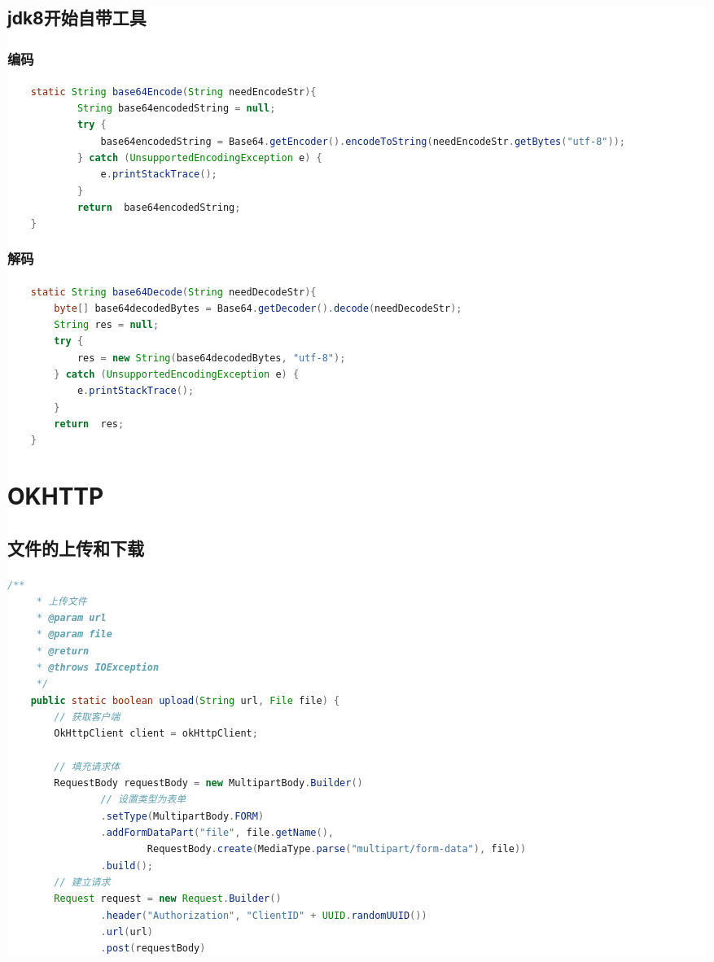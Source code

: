 
## jdk8开始自带工具

### 编码

```java
    static String base64Encode(String needEncodeStr){
            String base64encodedString = null;
            try {
                base64encodedString = Base64.getEncoder().encodeToString(needEncodeStr.getBytes("utf-8"));
            } catch (UnsupportedEncodingException e) {
                e.printStackTrace();
            }
            return  base64encodedString;
    }
```



### 解码

```java
    static String base64Decode(String needDecodeStr){
        byte[] base64decodedBytes = Base64.getDecoder().decode(needDecodeStr);
        String res = null;
        try {
            res = new String(base64decodedBytes, "utf-8");
        } catch (UnsupportedEncodingException e) {
            e.printStackTrace();
        }
        return  res;
    }

```

# OKHTTP

## 文件的上传和下载

```java
/**
     * 上传文件
     * @param url
     * @param file
     * @return
     * @throws IOException
     */
    public static boolean upload(String url, File file) {
        // 获取客户端
        OkHttpClient client = okHttpClient;

        // 填充请求体
        RequestBody requestBody = new MultipartBody.Builder()
                // 设置类型为表单
                .setType(MultipartBody.FORM)
                .addFormDataPart("file", file.getName(),
                        RequestBody.create(MediaType.parse("multipart/form-data"), file))
                .build();
        // 建立请求
        Request request = new Request.Builder()
                .header("Authorization", "ClientID" + UUID.randomUUID())
                .url(url)
                .post(requestBody)
```